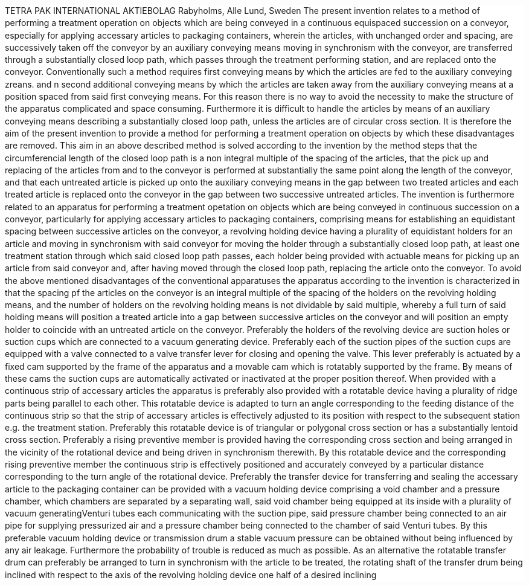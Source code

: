 TETRA PAK INTERNATIONAL AKTIEBOLAG Rabyholms, Alle Lund, Sweden The present invention relates to a method of performing a treatment operation on objects which are being conveyed in a continuous equispaced succession on a conveyor, especially for applying accessary articles to packaging containers, wherein the articles, with unchanged order and spacing, are successively taken off the conveyor by an auxiliary conveying means moving in synchronism with the conveyor, are transferred through a substantially closed loop path, which passes through the treatment performing station, and are replaced onto the conveyor. Conventionally such a method requires first conveying means by which the articles are fed to the auxiliary conveying zreans. and n second additional conveying means by which the articles are taken away from the auxiliary conveying means at a position spaced from said first conveying means. For this reason there is no way to avoid the necessity to make the structure of the apparatus complicated and space consuming. Furthermore it is difficult to handle the articles by means of an auxiliary conveying means describing a substantially closed loop path, unless the articles are of circular cross section. It is therefore the aim of the present invention to provide a method for performing a treatment operation on objects by which these disadvantages are removed. This aim in an above described method is solved according to the invention by the method steps that the circumferencial length of the closed loop path is a non integral multiple of the spacing of the articles, that the pick up and replacing of the articles from and to the conveyor is performed at substantially the same point along the length of the conveyor, and that each untreated article is picked up onto the auxiliary conveying means in the gap between two treated articles and each treated article is replaced onto the conveyor in the gap between two successive untreated articles. The invention is furthermore related to an apparatus for performing a treatment opetation on objects which are being conveyed in continuous succession on a conveyor, particularly for applying accessary articles to packaging containers, comprising means for establishing an equidistant spacing between successive articles on the conveyor, a revolving holding device having a plurality of equidistant holders for an article and moving in synchronism with said conveyor for moving the holder through a substantially closed loop path, at least one treatment station through which said closed loop path passes, each holder being provided with actuable means for picking up an article from said conveyor and, after having moved through the closed loop path, replacing the article onto the conveyor. To avoid the above mentioned disadvantages of the conventional apparatuses the apparatus according to the invention is characterized in that the spacing pf the articles on the conveyor is an integral multiple of the spacing of the holders on the revolving holding means, and the number of holders on the revolving holding means is not dividable by said multiple, whereby a full turn of said holding means will position a treated article into a gap between successive articles on the conveyor and will position an empty holder to coincide with an untreated article on the conveyor. Preferably the holders of the revolving device are suction holes or suction cups which are connected to a vacuum generating device. Preferably each of the suction pipes of the suction cups are equipped with a valve connected to a valve transfer lever for closing and opening the valve. This lever preferably is actuated by a fixed cam supported by the frame of the apparatus and a movable cam which is rotatably supported by the frame. By means of these cams the suction cups are automatically activated or inactivated at the proper position thereof. When provided with a continuous strip of accessary articles the apparatus is preferably also provided with a rotatable device having a plurality of ridge parts being parallel to each other. This rotatable device is adapted to turn an angle corresponding to the feeding distance of the continuous strip so that the strip of accessary articles is effectively adjusted to its position with respect to the subsequent station e.g. the treatment station. Preferably this rotatable device is of triangular or polygonal cross section or has a substantially lentoid cross section. Preferably a rising preventive member is provided having the corresponding cross section and being arranged in the vicinity of the rotational device and being driven in synchronism therewith. By this rotatable device and the corresponding rising preventive member the continuous strip is effectively positioned and accurately conveyed by a particular distance corresponding to the turn angle of the rotational device. Preferably the transfer device for transferring and sealing the accessary article to the packaging container can be provided with a vacuum holding device comprising a void chamber and a pressure chamber, which chambers are separated by a separating wall, said void chamber being equipped at its inside with a plurality of vacuum generatingVenturi tubes each communicating with the suction pipe, said pressure chamber being connected to an air pipe for supplying pressurized air and a pressure chamber being connected to the chamber of said Venturi tubes. By this preferable vacuum holding device or transmission drum a stable vacuum pressure can be obtained without being influenced by any air leakage. Furthermore the probability of trouble is reduced as much as possible. As an alternative the rotatable transfer drum can preferably be arranged to turn in synchronism with the article to be treated, the rotating shaft of the transfer drum being inclined with respect to the axis of the revolving holding device one half of a desired inclining